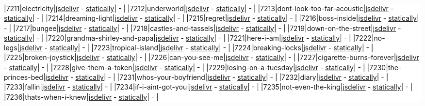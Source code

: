 |7211|electricity|[jsdelivr](https://cdn.jsdelivr.net/gh/dbchord/c5-1-3/5001-10000/7001-7500/electricity.webp) - [statically](https://cdn.statically.io/gh/dbchord/c5-1-3/i/5001-10000/7001-7500/electricity.webp)| - |
|7212|underworld|[jsdelivr](https://cdn.jsdelivr.net/gh/dbchord/c5-1-3/5001-10000/7001-7500/underworld.webp) - [statically](https://cdn.statically.io/gh/dbchord/c5-1-3/i/5001-10000/7001-7500/underworld.webp)| - |
|7213|dont-look-too-far-acoustic|[jsdelivr](https://cdn.jsdelivr.net/gh/dbchord/c5-1-3/5001-10000/7001-7500/dont-look-too-far-acoustic.webp) - [statically](https://cdn.statically.io/gh/dbchord/c5-1-3/i/5001-10000/7001-7500/dont-look-too-far-acoustic.webp)| - |
|7214|dreaming-light|[jsdelivr](https://cdn.jsdelivr.net/gh/dbchord/c5-1-3/5001-10000/7001-7500/dreaming-light.webp) - [statically](https://cdn.statically.io/gh/dbchord/c5-1-3/i/5001-10000/7001-7500/dreaming-light.webp)| - |
|7215|regret|[jsdelivr](https://cdn.jsdelivr.net/gh/dbchord/c5-1-3/5001-10000/7001-7500/regret.webp) - [statically](https://cdn.statically.io/gh/dbchord/c5-1-3/i/5001-10000/7001-7500/regret.webp)| - |
|7216|boss-inside|[jsdelivr](https://cdn.jsdelivr.net/gh/dbchord/c5-1-3/5001-10000/7001-7500/boss-inside.webp) - [statically](https://cdn.statically.io/gh/dbchord/c5-1-3/i/5001-10000/7001-7500/boss-inside.webp)| - |
|7217|bungee|[jsdelivr](https://cdn.jsdelivr.net/gh/dbchord/c5-1-3/5001-10000/7001-7500/bungee.webp) - [statically](https://cdn.statically.io/gh/dbchord/c5-1-3/i/5001-10000/7001-7500/bungee.webp)| - |
|7218|castles-and-tassels|[jsdelivr](https://cdn.jsdelivr.net/gh/dbchord/c5-1-3/5001-10000/7001-7500/castles-and-tassels.webp) - [statically](https://cdn.statically.io/gh/dbchord/c5-1-3/i/5001-10000/7001-7500/castles-and-tassels.webp)| - |
|7219|down-on-the-street|[jsdelivr](https://cdn.jsdelivr.net/gh/dbchord/c5-1-3/5001-10000/7001-7500/down-on-the-street.webp) - [statically](https://cdn.statically.io/gh/dbchord/c5-1-3/i/5001-10000/7001-7500/down-on-the-street.webp)| - |
|7220|grandma-shirley-and-papa|[jsdelivr](https://cdn.jsdelivr.net/gh/dbchord/c5-1-3/5001-10000/7001-7500/grandma-shirley-and-papa.webp) - [statically](https://cdn.statically.io/gh/dbchord/c5-1-3/i/5001-10000/7001-7500/grandma-shirley-and-papa.webp)| - |
|7221|here-i-am|[jsdelivr](https://cdn.jsdelivr.net/gh/dbchord/c5-1-3/5001-10000/7001-7500/here-i-am.webp) - [statically](https://cdn.statically.io/gh/dbchord/c5-1-3/i/5001-10000/7001-7500/here-i-am.webp)| - |
|7222|no-legs|[jsdelivr](https://cdn.jsdelivr.net/gh/dbchord/c5-1-3/5001-10000/7001-7500/no-legs.webp) - [statically](https://cdn.statically.io/gh/dbchord/c5-1-3/i/5001-10000/7001-7500/no-legs.webp)| - |
|7223|tropical-island|[jsdelivr](https://cdn.jsdelivr.net/gh/dbchord/c5-1-3/5001-10000/7001-7500/tropical-island.webp) - [statically](https://cdn.statically.io/gh/dbchord/c5-1-3/i/5001-10000/7001-7500/tropical-island.webp)| - |
|7224|breaking-locks|[jsdelivr](https://cdn.jsdelivr.net/gh/dbchord/c5-1-3/5001-10000/7001-7500/breaking-locks.webp) - [statically](https://cdn.statically.io/gh/dbchord/c5-1-3/i/5001-10000/7001-7500/breaking-locks.webp)| - |
|7225|broken-joystick|[jsdelivr](https://cdn.jsdelivr.net/gh/dbchord/c5-1-3/5001-10000/7001-7500/broken-joystick.webp) - [statically](https://cdn.statically.io/gh/dbchord/c5-1-3/i/5001-10000/7001-7500/broken-joystick.webp)| - |
|7226|can-you-see-me|[jsdelivr](https://cdn.jsdelivr.net/gh/dbchord/c5-1-3/5001-10000/7001-7500/can-you-see-me.webp) - [statically](https://cdn.statically.io/gh/dbchord/c5-1-3/i/5001-10000/7001-7500/can-you-see-me.webp)| - |
|7227|cigarette-burns-forever|[jsdelivr](https://cdn.jsdelivr.net/gh/dbchord/c5-1-3/5001-10000/7001-7500/cigarette-burns-forever.webp) - [statically](https://cdn.statically.io/gh/dbchord/c5-1-3/i/5001-10000/7001-7500/cigarette-burns-forever.webp)| - |
|7228|give-them-a-token|[jsdelivr](https://cdn.jsdelivr.net/gh/dbchord/c5-1-3/5001-10000/7001-7500/give-them-a-token.webp) - [statically](https://cdn.statically.io/gh/dbchord/c5-1-3/i/5001-10000/7001-7500/give-them-a-token.webp)| - |
|7229|losing-on-a-tuesday|[jsdelivr](https://cdn.jsdelivr.net/gh/dbchord/c5-1-3/5001-10000/7001-7500/losing-on-a-tuesday.webp) - [statically](https://cdn.statically.io/gh/dbchord/c5-1-3/i/5001-10000/7001-7500/losing-on-a-tuesday.webp)| - |
|7230|the-princes-bed|[jsdelivr](https://cdn.jsdelivr.net/gh/dbchord/c5-1-3/5001-10000/7001-7500/the-princes-bed.webp) - [statically](https://cdn.statically.io/gh/dbchord/c5-1-3/i/5001-10000/7001-7500/the-princes-bed.webp)| - |
|7231|whos-your-boyfriend|[jsdelivr](https://cdn.jsdelivr.net/gh/dbchord/c5-1-3/5001-10000/7001-7500/whos-your-boyfriend.webp) - [statically](https://cdn.statically.io/gh/dbchord/c5-1-3/i/5001-10000/7001-7500/whos-your-boyfriend.webp)| - |
|7232|diary|[jsdelivr](https://cdn.jsdelivr.net/gh/dbchord/c5-1-3/5001-10000/7001-7500/diary.webp) - [statically](https://cdn.statically.io/gh/dbchord/c5-1-3/i/5001-10000/7001-7500/diary.webp)| - |
|7233|fallin|[jsdelivr](https://cdn.jsdelivr.net/gh/dbchord/c5-1-3/5001-10000/7001-7500/fallin.webp) - [statically](https://cdn.statically.io/gh/dbchord/c5-1-3/i/5001-10000/7001-7500/fallin.webp)| - |
|7234|if-i-aint-got-you|[jsdelivr](https://cdn.jsdelivr.net/gh/dbchord/c5-1-3/5001-10000/7001-7500/if-i-aint-got-you.webp) - [statically](https://cdn.statically.io/gh/dbchord/c5-1-3/i/5001-10000/7001-7500/if-i-aint-got-you.webp)| - |
|7235|not-even-the-king|[jsdelivr](https://cdn.jsdelivr.net/gh/dbchord/c5-1-3/5001-10000/7001-7500/not-even-the-king.webp) - [statically](https://cdn.statically.io/gh/dbchord/c5-1-3/i/5001-10000/7001-7500/not-even-the-king.webp)| - |
|7236|thats-when-i-knew|[jsdelivr](https://cdn.jsdelivr.net/gh/dbchord/c5-1-3/5001-10000/7001-7500/thats-when-i-knew.webp) - [statically](https://cdn.statically.io/gh/dbchord/c5-1-3/i/5001-10000/7001-7500/thats-when-i-knew.webp)| - |